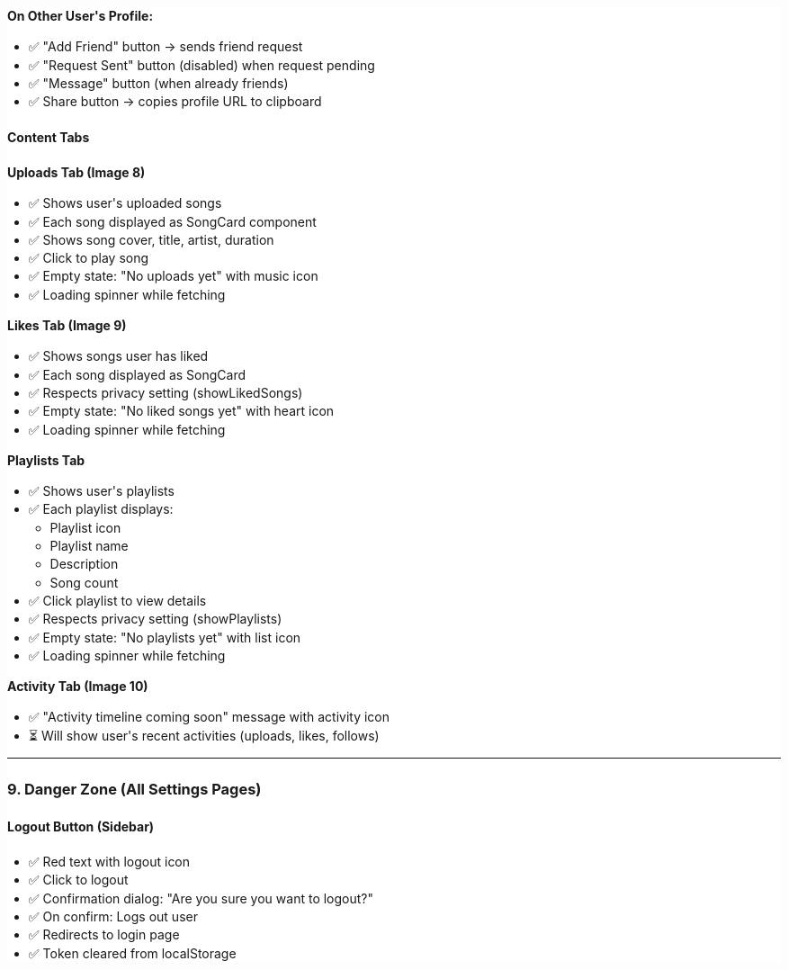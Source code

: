 **On Other User's Profile:**

- ✅ "Add Friend" button → sends friend request
- ✅ "Request Sent" button (disabled) when request pending
- ✅ "Message" button (when already friends)
- ✅ Share button → copies profile URL to clipboard

#### **Content Tabs**

**Uploads Tab (Image 8)**

- ✅ Shows user's uploaded songs
- ✅ Each song displayed as SongCard component
- ✅ Shows song cover, title, artist, duration
- ✅ Click to play song
- ✅ Empty state: "No uploads yet" with music icon
- ✅ Loading spinner while fetching

**Likes Tab (Image 9)**

- ✅ Shows songs user has liked
- ✅ Each song displayed as SongCard
- ✅ Respects privacy setting (showLikedSongs)
- ✅ Empty state: "No liked songs yet" with heart icon
- ✅ Loading spinner while fetching

**Playlists Tab**

- ✅ Shows user's playlists
- ✅ Each playlist displays:
  - Playlist icon
  - Playlist name
  - Description
  - Song count
- ✅ Click playlist to view details
- ✅ Respects privacy setting (showPlaylists)
- ✅ Empty state: "No playlists yet" with list icon
- ✅ Loading spinner while fetching

**Activity Tab (Image 10)**

- ✅ "Activity timeline coming soon" message with activity icon
- ⏳ Will show user's recent activities (uploads, likes, follows)

---

### **9. Danger Zone (All Settings Pages)**

#### **Logout Button** (Sidebar)

- ✅ Red text with logout icon
- ✅ Click to logout
- ✅ Confirmation dialog: "Are you sure you want to logout?"
- ✅ On confirm: Logs out user
- ✅ Redirects to login page
- ✅ Token cleared from localStorage
